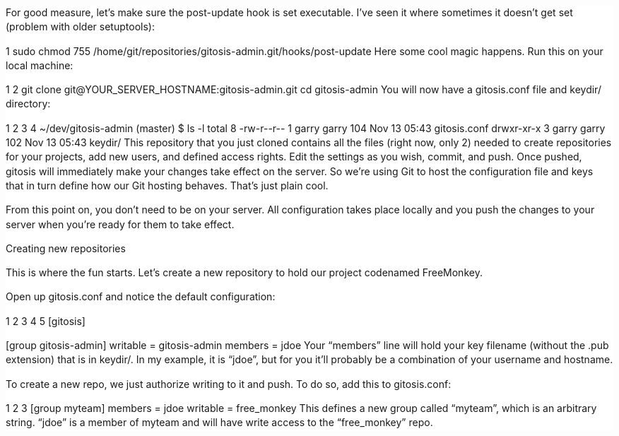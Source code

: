 For good measure, let’s make sure the post-update hook is set executable. I’ve seen it where sometimes it doesn’t get set (problem with older setuptools):

1
sudo chmod 755 /home/git/repositories/gitosis-admin.git/hooks/post-update
Here some cool magic happens. Run this on your local machine:

1
2
git clone git@YOUR_SERVER_HOSTNAME:gitosis-admin.git
cd gitosis-admin
You will now have a gitosis.conf file and keydir/ directory:

1
2
3
4
~/dev/gitosis-admin (master) $ ls -l
total 8
-rw-r--r--   1 garry  garry  104 Nov 13 05:43 gitosis.conf
drwxr-xr-x   3 garry  garry  102 Nov 13 05:43 keydir/
This repository that you just cloned contains all the files (right now, only 2) needed to create repositories for your projects, add new users, and defined access rights. Edit the settings as you wish, commit, and push. Once pushed, gitosis will immediately make your changes take effect on the server. So we’re using Git to host the configuration file and keys that in turn define how our Git hosting behaves. That’s just plain cool.

From this point on, you don’t need to be on your server. All configuration takes place locally and you push the changes to your server when you’re ready for them to take effect.

Creating new repositories

This is where the fun starts. Let’s create a new repository to hold our project codenamed FreeMonkey.

Open up gitosis.conf and notice the default configuration:

1
2
3
4
5
[gitosis]                  

[group gitosis-admin]
writable = gitosis-admin
members = jdoe
Your “members” line will hold your key filename (without the .pub extension) that is in keydir/. In my example, it is “jdoe”, but for you it’ll probably be a combination of your username and hostname.

To create a new repo, we just authorize writing to it and push. To do so, add this to gitosis.conf:

1
2
3
[group myteam]
members = jdoe
writable = free_monkey
This defines a new group called “myteam”, which is an arbitrary string. “jdoe” is a member of myteam and will have write access to the “free_monkey” repo.
